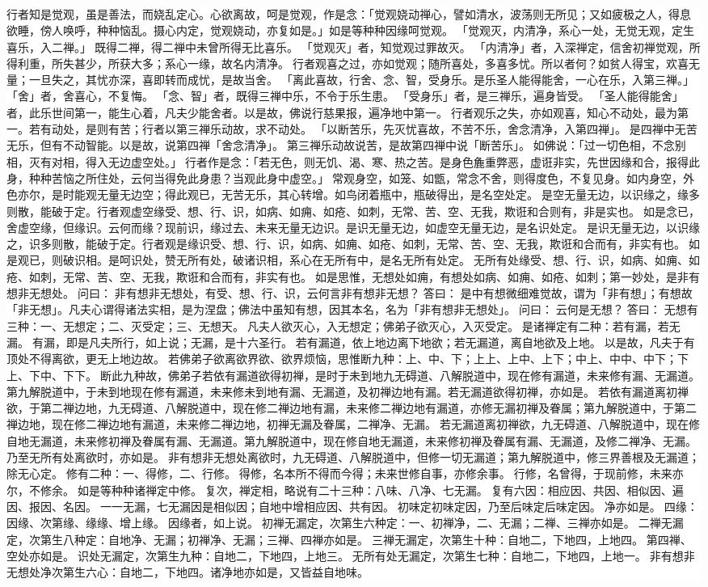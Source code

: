 行者知是觉观，虽是善法，而娆乱定心。心欲离故，呵是觉观，作是念：「觉观娆动禅心，譬如清水，波荡则无所见；又如疲极之人，得息欲睡，傍人唤呼，种种恼乱。摄心内定，觉观娆动，亦复如是。」如是等种种因缘呵觉观。
「觉观灭，内清净，系心一处，无觉无观，定生喜乐，入二禅。」
既得二禅，得二禅中未曾所得无比喜乐。
「觉观灭」者，知觉观过罪故灭。
「内清净」者，入深禅定，信舍初禅觉观，所得利重，所失甚少，所获大多；系心一缘，故名内清净。
行者观喜之过，亦如觉观；随所喜处，多喜多忧。所以者何？如贫人得宝，欢喜无量；一旦失之，其忧亦深，喜即转而成忧，是故当舍。
「离此喜故，行舍、念、智，受身乐。是乐圣人能得能舍，一心在乐，入第三禅。」
「舍」者，舍喜心，不复悔。
「念、智」者，既得三禅中乐，不令于乐生患。
「受身乐」者，是三禅乐，遍身皆受。
「圣人能得能舍」者，此乐世间第一，能生心着，凡夫少能舍者。以是故，佛说行慈果报，遍净地中第一。
行者观乐之失，亦如观喜，知心不动处，最为第一。若有动处，是则有苦；行者以第三禅乐动故，求不动处。
「以断苦乐，先灭忧喜故，不苦不乐，舍念清净，入第四禅」。
是四禅中无苦无乐，但有不动智能。以是故，说第四禅「舍念清净」。
第三禅乐动故说苦，是故第四禅中说「断苦乐」。
如佛说：「过一切色相，不念别相，灭有对相，得入无边虚空处。」
行者作是念：「若无色，则无饥、渴、寒、热之苦。是身色麁重弊恶，虚诳非实，先世因缘和合，报得此身，种种苦恼之所住处，云何当得免此身患？当观此身中虚空。」
常观身空，如笼、如甑，常念不舍，则得度色，不复见身。如内身空，外色亦尔，是时能观无量无边空；得此观已，无苦无乐，其心转增。如鸟闭着瓶中，瓶破得出，是名空处定。
是空无量无边，以识缘之，缘多则散，能破于定。行者观虚空缘受、想、行、识，如病、如痈、如疮、如刺，无常、苦、空、无我，欺诳和合则有，非是实也。
如是念已，舍虚空缘，但缘识。云何而缘？现前识，缘过去、未来无量无边识。是识无量无边，如虚空无量无边，是名识处定。
是识无量无边，以识缘之，识多则散，能破于定。行者观是缘识受、想、行、识，如病、如痈、如疮、如刺，无常、苦、空、无我，欺诳和合而有，非实有也。
如是观已，则破识相。是呵识处，赞无所有处，破诸识相，系心在无所有中，是名无所有处定。
无所有处缘受、想、行、识，如病、如痈、如疮、如刺，无常、苦、空、无我，欺诳和合而有，非实有也。
如是思惟，无想处如痈，有想处如病、如痈、如疮、如刺；第一妙处，是非有想非无想处。
问曰：
非有想非无想处，有受、想、行、识，云何言非有想非无想？
答曰：
是中有想微细难觉故，谓为「非有想」；有想故「非无想」。凡夫心谓得诸法实相，是为涅盘；佛法中虽知有想，因其本名，名为「非有想非无想处」。
问曰：
云何是无想？
答曰：
无想有三种：一、无想定；二、灭受定；三、无想天。
凡夫人欲灭心，入无想定；佛弟子欲灭心，入灭受定。
是诸禅定有二种：若有漏，若无漏。
有漏，即是凡夫所行，如上说；无漏，是十六圣行。
若有漏道，依上地边离下地欲；若无漏道，离自地欲及上地。
以是故，凡夫于有顶处不得离欲，更无上地边故。
若佛弟子欲离欲界欲、欲界烦恼，思惟断九种：上、中、下；上上、上中、上下；中上、中中、中下；下上、下中、下下。
断此九种故，佛弟子若依有漏道欲得初禅，是时于未到地九无碍道、八解脱道中，现在修有漏道，未来修有漏、无漏道。第九解脱道中，于未到地现在修有漏道，未来修未到地有漏、无漏道，及初禅边地有漏。若无漏道欲得初禅，亦如是。
若依有漏道离初禅欲，于第二禅边地，九无碍道、八解脱道中，现在修二禅边地有漏，未来修二禅边地有漏道，亦修无漏初禅及眷属；第九解脱道中，于第二禅边地，现在修二禅边地有漏道，未来修二禅边地，初禅无漏及眷属，二禅净、无漏。
若无漏道离初禅欲，九无碍道、八解脱道中，现在修自地无漏道，未来修初禅及眷属有漏、无漏道。第九解脱道中，现在修自地无漏道，未来修初禅及眷属有漏、无漏道，及修二禅净、无漏。
乃至无所有处离欲时，亦如是。
非有想非无想处离欲时，九无碍道、八解脱道中，但修一切无漏道；第九解脱道中，修三界善根及无漏道；除无心定。
修有二种：一、得修，二、行修。
得修，名本所不得而今得；未来世修自事，亦修余事。
行修，名曾得，于现前修，未来亦尔，不修余。
如是等种种诸禅定中修。
复次，禅定相，略说有二十三种：八味、八净、七无漏。
复有六因：相应因、共因、相似因、遍因、报因、名因。
一一无漏，七无漏因是相似因；自地中增相应因、共有因。
初味定初味定因，乃至后味定后味定因。
净亦如是。
四缘：因缘、次第缘、缘缘、增上缘。
因缘者，如上说。
初禅无漏定，次第生六种定：一、初禅净，二、无漏；二禅、三禅亦如是。
二禅无漏定，次第生八种定：自地净、无漏；初禅净、无漏；三禅、四禅亦如是。
三禅无漏定，次第生十种：自地二，下地四，上地四。
第四禅、空处亦如是。
识处无漏定，次第生九种：自地二，下地四，上地三。
无所有处无漏定，次第生七种：自地二，下地四，上地一。
非有想非无想处净次第生六心：自地二，下地四。诸净地亦如是，又皆益自地味。